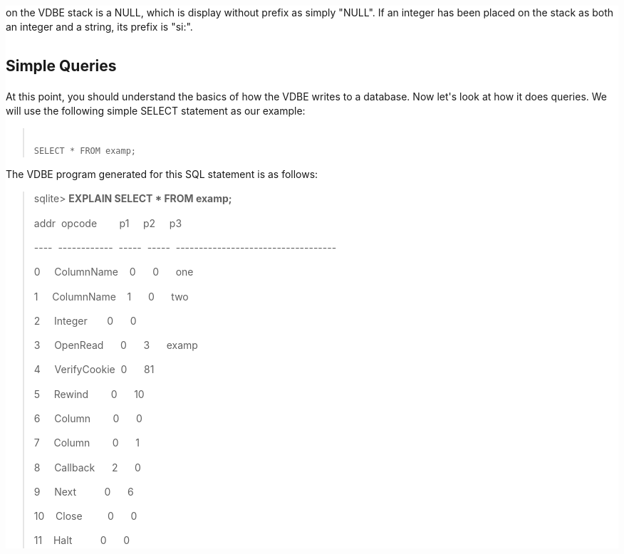 on the VDBE stack is a NULL, which is display without prefix
as simply "NULL". If an integer has been placed on the 
stack as both an integer and a string, its prefix is "si:".



## Simple Queries


At this point, you should understand the basics of how the VDBE
writes to a database. Now let's look at how it does queries.
We will use the following simple SELECT statement as our example:



> ```
> 
> SELECT * FROM examp;
> 
> ```


The VDBE program generated for this SQL statement is as follows:



> sqlite\> **EXPLAIN SELECT \* FROM examp;**  
> 
> addr  opcode        p1     p2     p3                                   
> 
> \-\-\-\-  \-\-\-\-\-\-\-\-\-\-\-\-  \-\-\-\-\-  \-\-\-\-\-  \-\-\-\-\-\-\-\-\-\-\-\-\-\-\-\-\-\-\-\-\-\-\-\-\-\-\-\-\-\-\-\-\-\-\-  
> 
> 0     ColumnName    0      0      one                                  
> 
> 1     ColumnName    1      0      two                                  
> 
> 2     Integer       0      0                                           
> 
> 3     OpenRead      0      3      examp                                
> 
> 4     VerifyCookie  0      81                                          
> 
> 5     Rewind        0      10                                          
> 
> 6     Column        0      0                                           
> 
> 7     Column        0      1                                           
> 
> 8     Callback      2      0                                           
> 
> 9     Next          0      6                                           
> 
> 10    Close         0      0                                           
> 
> 11    Halt          0      0
